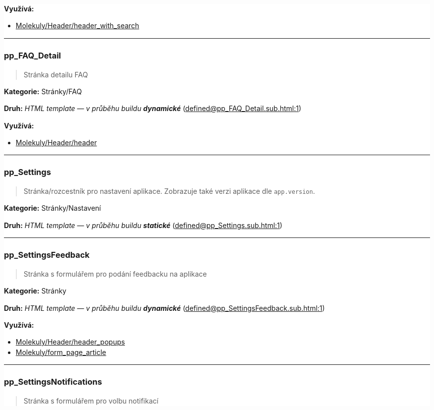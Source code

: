 **Využívá:**
 - [Molekuly/Header/header_with_search](#nav_molekuly-header-header_with_search)
 
  
___

### **pp_FAQ_Detail** <a name="nav_stránky-faq-pp_faq_detail"></a>
> Stránka detailu FAQ

**Kategorie:**
 Stránky/FAQ

**Druh:**
 *HTML template — v průběhu buildu **dynamické*** ([defined@pp_FAQ_Detail.sub.html:1](../html/organisms/io_FAQ/pp_FAQ_Detail.sub.html#L1))

**Využívá:**
 - [Molekuly/Header/header](#nav_molekuly-header-header)
 
  
___

### **pp_Settings** <a name="nav_stránky-nastavení-pp_settings"></a>
> Stránka/rozcestník pro nastavení aplikace. Zobrazuje také verzi aplikace dle `app.version`.

**Kategorie:**
 Stránky/Nastavení

**Druh:**
 *HTML template — v průběhu buildu **statické*** ([defined@pp_Settings.sub.html:1](../html/organisms/jo_Settings/pp_Settings.sub.html#L1))
  
  
___

### **pp_SettingsFeedback** <a name="nav_stránky-pp_settingsfeedback"></a>
> Stránka s formulářem pro podání feedbacku na aplikace

**Kategorie:**
 Stránky

**Druh:**
 *HTML template — v průběhu buildu **dynamické*** ([defined@pp_SettingsFeedback.sub.html:1](../html/organisms/jo_Settings/pp_SettingsFeedback.sub.html#L1))

**Využívá:**
 - [Molekuly/Header/header_popups](#nav_molekuly-header-header_popups)
- [Molekuly/form_page_article](#nav_molekuly-form_page_article)
 
  
___

### **pp_SettingsNotifications** <a name="nav_stránky-nastavení-pp_settingsnotifications"></a>
> Stránka s formulářem pro volbu notifikací
